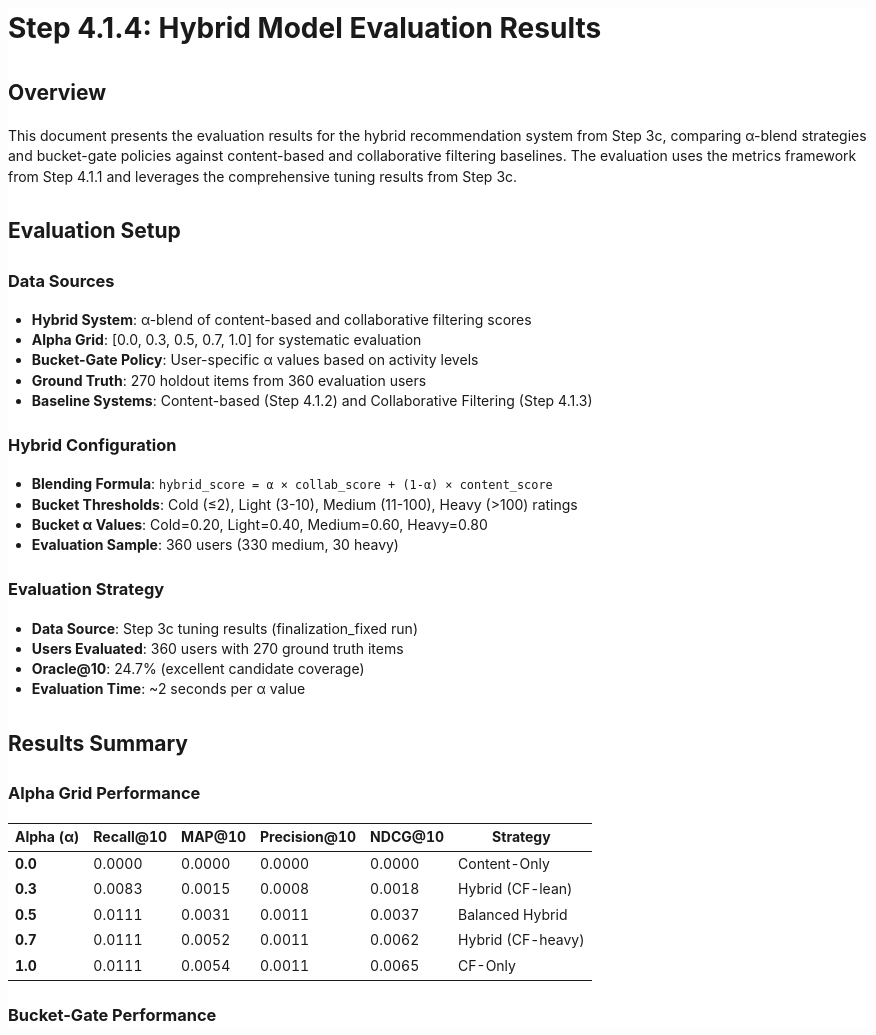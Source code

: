 # Step 4.1.4: Hybrid Model Evaluation Results

## Overview

This document presents the evaluation results for the hybrid recommendation system from Step 3c, comparing α-blend strategies and bucket-gate policies against content-based and collaborative filtering baselines. The evaluation uses the metrics framework from Step 4.1.1 and leverages the comprehensive tuning results from Step 3c.

## Evaluation Setup

### Data Sources
- **Hybrid System**: α-blend of content-based and collaborative filtering scores
- **Alpha Grid**: [0.0, 0.3, 0.5, 0.7, 1.0] for systematic evaluation
- **Bucket-Gate Policy**: User-specific α values based on activity levels
- **Ground Truth**: 270 holdout items from 360 evaluation users
- **Baseline Systems**: Content-based (Step 4.1.2) and Collaborative Filtering (Step 4.1.3)

### Hybrid Configuration
- **Blending Formula**: `hybrid_score = α × collab_score + (1-α) × content_score`
- **Bucket Thresholds**: Cold (≤2), Light (3-10), Medium (11-100), Heavy (>100) ratings
- **Bucket α Values**: Cold=0.20, Light=0.40, Medium=0.60, Heavy=0.80
- **Evaluation Sample**: 360 users (330 medium, 30 heavy)

### Evaluation Strategy
- **Data Source**: Step 3c tuning results (finalization_fixed run)
- **Users Evaluated**: 360 users with 270 ground truth items
- **Oracle@10**: 24.7% (excellent candidate coverage)
- **Evaluation Time**: ~2 seconds per α value

## Results Summary

### Alpha Grid Performance

| Alpha (α) | Recall@10 | MAP@10 | Precision@10 | NDCG@10 | Strategy |
|-----------|-----------|--------|--------------|---------|----------|
| **0.0** | 0.0000 | 0.0000 | 0.0000 | 0.0000 | Content-Only |
| **0.3** | 0.0083 | 0.0015 | 0.0008 | 0.0018 | Hybrid (CF-lean) |
| **0.5** | 0.0111 | 0.0031 | 0.0011 | 0.0037 | Balanced Hybrid |
| **0.7** | 0.0111 | 0.0052 | 0.0011 | 0.0062 | Hybrid (CF-heavy) |
| **1.0** | 0.0111 | 0.0054 | 0.0011 | 0.0065 | CF-Only |

### Bucket-Gate Performance
